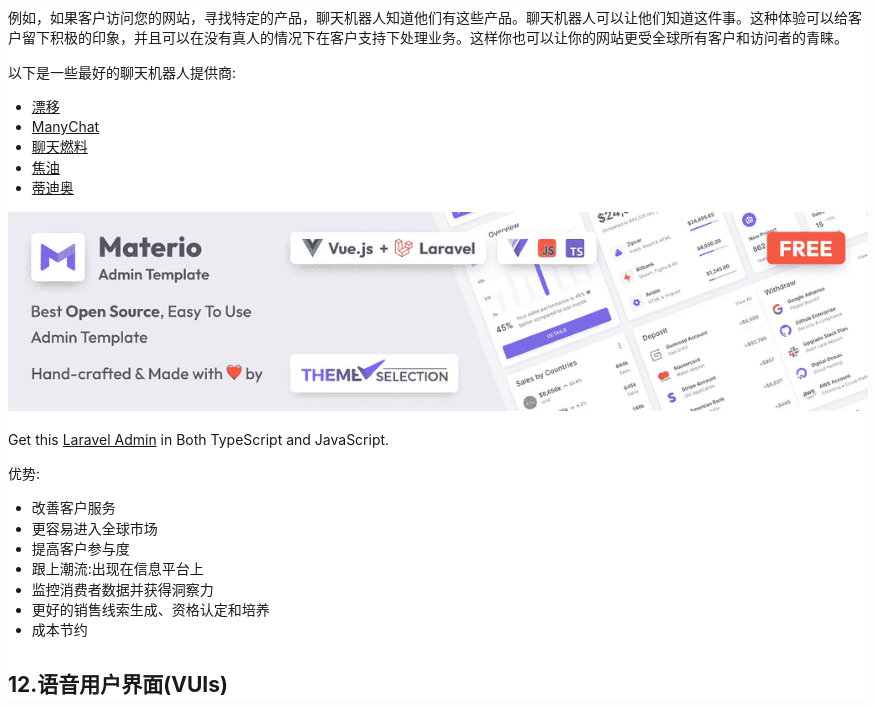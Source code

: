 例如，如果客户访问您的网站，寻找特定的产品，聊天机器人知道他们有这些产品。聊天机器人可以让他们知道这件事。这种体验可以给客户留下积极的印象，并且可以在没有真人的情况下在客户支持下处理业务。这样你也可以让你的网站更受全球所有客户和访问者的青睐。

以下是一些最好的聊天机器人提供商:

*   [漂移](https://www.drift.com/)
*   [ManyChat](https://manychat.com/)
*   [聊天燃料](https://chatfuel.com/)
*   [焦油](https://hellotars.com/)
*   [蒂迪奥](https://www.tidio.com/)

[![](img/c579dc88cc15c84c4e668b98e98f982a.png)](https://themeselection.com/item/materio-free-vuetify-vuejs-laravel-admin-template/)

Get this [Laravel Admin](https://themeselection.com/item/category/laravel-admin-templates/) in Both TypeScript and JavaScript.

优势:

*   改善客户服务
*   更容易进入全球市场
*   提高客户参与度
*   跟上潮流:出现在信息平台上
*   监控消费者数据并获得洞察力
*   更好的销售线索生成、资格认定和培养
*   成本节约

## 12.语音用户界面(VUIs)

